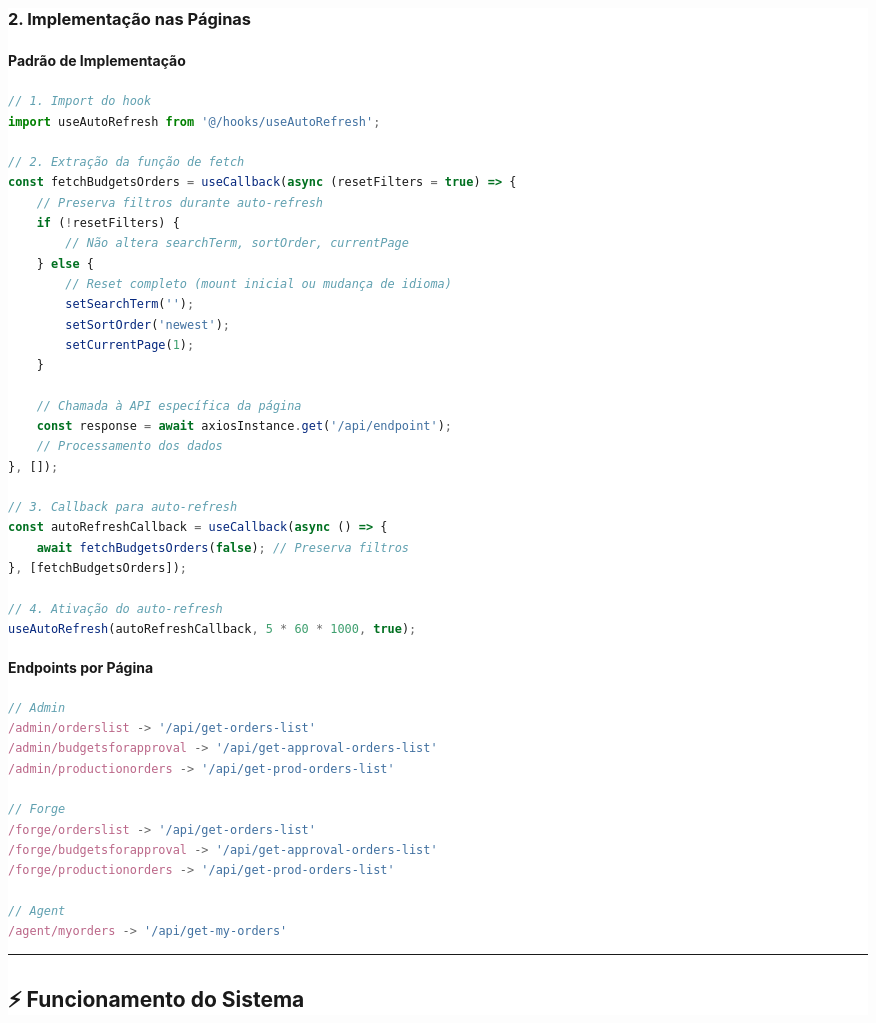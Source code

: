 ### **2. Implementação nas Páginas**

#### **Padrão de Implementação**
```javascript
// 1. Import do hook
import useAutoRefresh from '@/hooks/useAutoRefresh';

// 2. Extração da função de fetch
const fetchBudgetsOrders = useCallback(async (resetFilters = true) => {
    // Preserva filtros durante auto-refresh
    if (!resetFilters) {
        // Não altera searchTerm, sortOrder, currentPage
    } else {
        // Reset completo (mount inicial ou mudança de idioma)
        setSearchTerm('');
        setSortOrder('newest');
        setCurrentPage(1);
    }
    
    // Chamada à API específica da página
    const response = await axiosInstance.get('/api/endpoint');
    // Processamento dos dados
}, []);

// 3. Callback para auto-refresh
const autoRefreshCallback = useCallback(async () => {
    await fetchBudgetsOrders(false); // Preserva filtros
}, [fetchBudgetsOrders]);

// 4. Ativação do auto-refresh
useAutoRefresh(autoRefreshCallback, 5 * 60 * 1000, true);
```

#### **Endpoints por Página**
```javascript
// Admin
/admin/orderslist -> '/api/get-orders-list'
/admin/budgetsforapproval -> '/api/get-approval-orders-list'
/admin/productionorders -> '/api/get-prod-orders-list'

// Forge
/forge/orderslist -> '/api/get-orders-list'
/forge/budgetsforapproval -> '/api/get-approval-orders-list'
/forge/productionorders -> '/api/get-prod-orders-list'

// Agent
/agent/myorders -> '/api/get-my-orders'
```

---

## ⚡ Funcionamento do Sistema
